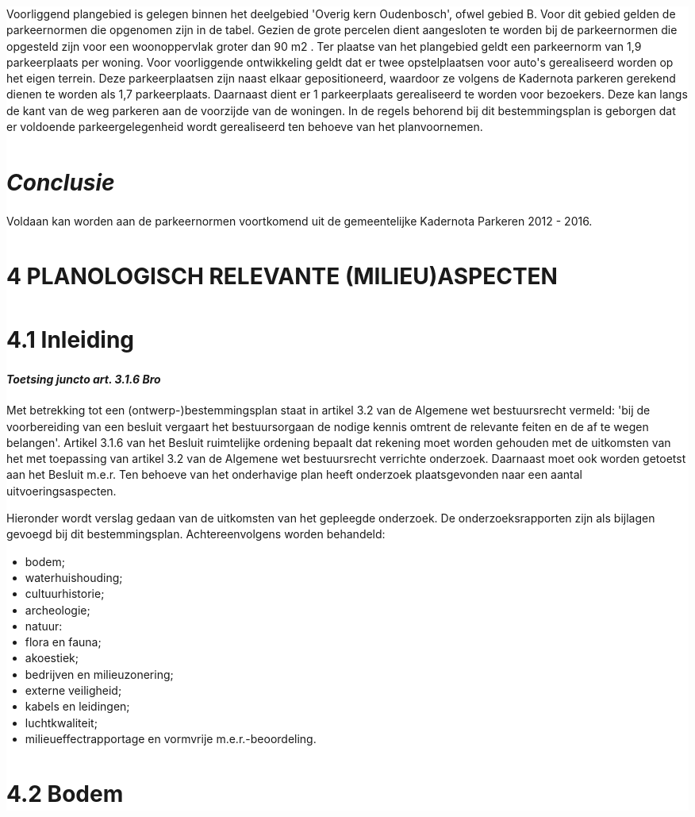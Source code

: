 Voorliggend plangebied is gelegen binnen het deelgebied 'Overig kern Oudenbosch', ofwel gebied B. Voor dit gebied gelden de parkeernormen die opgenomen zijn in de tabel. Gezien de grote percelen dient aangesloten te worden bij de parkeernormen die opgesteld zijn voor een woonoppervlak groter dan 90 m2 . Ter plaatse van het plangebied geldt een parkeernorm van 1,9 parkeerplaats per woning. Voor voorliggende ontwikkeling geldt dat er twee opstelplaatsen voor auto's gerealiseerd worden op het eigen terrein. Deze parkeerplaatsen zijn naast elkaar gepositioneerd, waardoor ze volgens de Kadernota parkeren gerekend dienen te worden als 1,7 parkeerplaats. Daarnaast dient er 1 parkeerplaats gerealiseerd te worden voor bezoekers. Deze kan langs de kant van de weg parkeren aan de voorzijde van de woningen. In de regels behorend bij dit bestemmingsplan is geborgen dat er voldoende parkeergelegenheid wordt gerealiseerd ten behoeve van het planvoornemen.

# *Conclusie*

Voldaan kan worden aan de parkeernormen voortkomend uit de gemeentelijke Kadernota Parkeren 2012 - 2016.

# <span id="page-32-0"></span>**4 PLANOLOGISCH RELEVANTE (MILIEU)ASPECTEN**

# <span id="page-32-1"></span>**4.1 Inleiding**

#### *Toetsing juncto art. 3.1.6 Bro*

Met betrekking tot een (ontwerp-)bestemmingsplan staat in artikel 3.2 van de Algemene wet bestuursrecht vermeld: 'bij de voorbereiding van een besluit vergaart het bestuursorgaan de nodige kennis omtrent de relevante feiten en de af te wegen belangen'. Artikel 3.1.6 van het Besluit ruimtelijke ordening bepaalt dat rekening moet worden gehouden met de uitkomsten van het met toepassing van artikel 3.2 van de Algemene wet bestuursrecht verrichte onderzoek. Daarnaast moet ook worden getoetst aan het Besluit m.e.r. Ten behoeve van het onderhavige plan heeft onderzoek plaatsgevonden naar een aantal uitvoeringsaspecten.

Hieronder wordt verslag gedaan van de uitkomsten van het gepleegde onderzoek. De onderzoeksrapporten zijn als bijlagen gevoegd bij dit bestemmingsplan. Achtereenvolgens worden behandeld:

- bodem;
- waterhuishouding;
- cultuurhistorie;
- archeologie;
- natuur:
- flora en fauna;
- akoestiek;
- bedrijven en milieuzonering;
- externe veiligheid;
- kabels en leidingen;
- luchtkwaliteit;
- milieueffectrapportage en vormvrije m.e.r.-beoordeling.

# <span id="page-32-2"></span>**4.2 Bodem**
